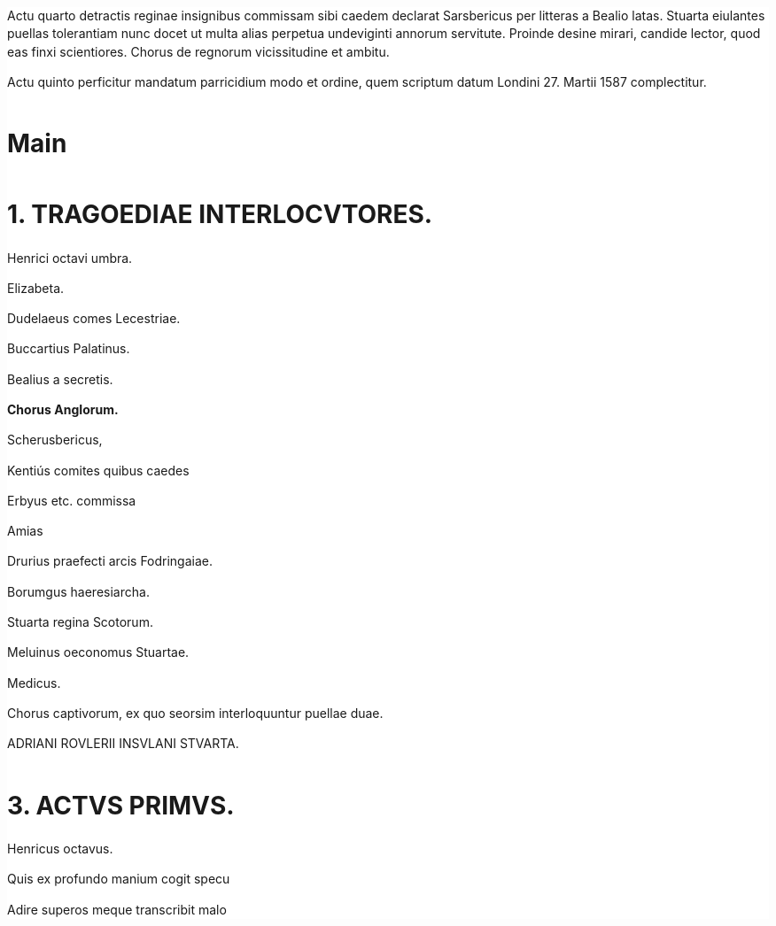 Actu quarto detractis reginae insignibus commissam sibi caedem declarat
Sarsbericus per litteras a Bealio latas. Stuarta eiulantes puellas
tolerantiam nunc docet ut multa alias perpetua undeviginti annorum
servitute. Proinde desine mirari, candide lector, quod eas finxi
scientiores. Chorus de regnorum vicissitudine et ambitu.

Actu quinto perficitur mandatum parricidium modo et ordine, quem
scriptum datum Londini 27. Martii 1587 complectitur.



# Main



# 1. TRAGOEDIAE INTERLOCVTORES.

Henrici octavi umbra.

Elizabeta.

Dudelaeus comes Lecestriae.

Buccartius Palatinus.

Bealius a secretis.

**Chorus AngIorum.**

Scherusbericus,

Kentiús comites quibus caedes

Erbyus etc. commissa

Amias

Drurius praefecti arcis Fodringaiae.

Borumgus haeresiarcha.

Stuarta regina Scotorum.

Meluinus oeconomus Stuartae.

Medicus.

Chorus captivorum, ex quo seorsim interloquuntur puellae duae.

ADRIANI ROVLERII INSVLANI STVARTA.

# 3. ACTVS PRIMVS.

Henricus octavus.

Quis ex profundo manium cogit specu

Adire superos meque transcribit malo
